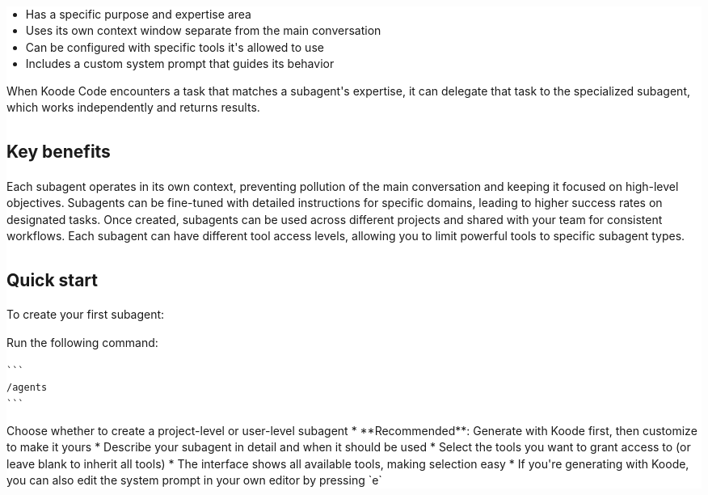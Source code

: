 - Has a specific purpose and expertise area
- Uses its own context window separate from the main conversation
- Can be configured with specific tools it's allowed to use
- Includes a custom system prompt that guides its behavior

When Koode Code encounters a task that matches a subagent's expertise, it can delegate that task to the specialized subagent, which works independently and returns results.

## Key benefits

<CardGroup cols={2}>
  <Card title="Context preservation" icon="layer-group">
    Each subagent operates in its own context, preventing pollution of the main conversation and keeping it focused on high-level objectives.
  </Card>

  <Card title="Specialized expertise" icon="brain">
    Subagents can be fine-tuned with detailed instructions for specific domains, leading to higher success rates on designated tasks.
  </Card>

  <Card title="Reusability" icon="rotate">
    Once created, subagents can be used across different projects and shared with your team for consistent workflows.
  </Card>

  <Card title="Flexible permissions" icon="shield-check">
    Each subagent can have different tool access levels, allowing you to limit powerful tools to specific subagent types.
  </Card>
</CardGroup>

## Quick start

To create your first subagent:

<Steps>
  <Step title="Open the subagents interface">
    Run the following command:

    ```
    /agents
    ```

  </Step>

  <Step title="Select 'Create New Agent'">
    Choose whether to create a project-level or user-level subagent
  </Step>

  <Step title="Define the subagent">
    * **Recommended**: Generate with Koode first, then customize to make it yours
    * Describe your subagent in detail and when it should be used
    * Select the tools you want to grant access to (or leave blank to inherit all tools)
    * The interface shows all available tools, making selection easy
    * If you're generating with Koode, you can also edit the system prompt in your own editor by pressing `e`
  </Step>
